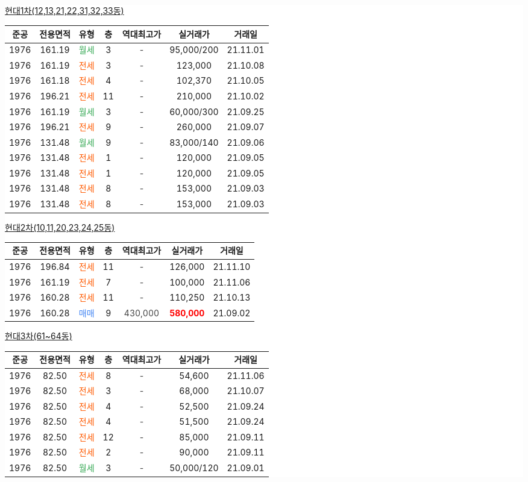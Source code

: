 [현대1차(12,13,21,22,31,32,33동)](https://search.naver.com/search.naver?query=%ED%98%84%EB%8C%801%EC%B0%A8%2812%2C13%2C21%2C22%2C31%2C32%2C33%EB%8F%99%29)

|준공|전용면적|유형|층|역대최고가|실거래가|거래일|
|:---:|:---:|:---:|:---:|:---:|:---:|:---:|
|1976|161.19|<span style="color:#34A853">월세</span>|3|<span style="color:#444444">-</span>|95,000/200|21.11.01|
|1976|161.19|<span style="color:#FF5A00">전세</span>|3|<span style="color:#444444">-</span>|123,000|21.10.08|
|1976|161.18|<span style="color:#FF5A00">전세</span>|4|<span style="color:#444444">-</span>|102,370|21.10.05|
|1976|196.21|<span style="color:#FF5A00">전세</span>|11|<span style="color:#444444">-</span>|210,000|21.10.02|
|1976|161.19|<span style="color:#34A853">월세</span>|3|<span style="color:#444444">-</span>|60,000/300|21.09.25|
|1976|196.21|<span style="color:#FF5A00">전세</span>|9|<span style="color:#444444">-</span>|260,000|21.09.07|
|1976|131.48|<span style="color:#34A853">월세</span>|9|<span style="color:#444444">-</span>|83,000/140|21.09.06|
|1976|131.48|<span style="color:#FF5A00">전세</span>|1|<span style="color:#444444">-</span>|120,000|21.09.05|
|1976|131.48|<span style="color:#FF5A00">전세</span>|1|<span style="color:#444444">-</span>|120,000|21.09.05|
|1976|131.48|<span style="color:#FF5A00">전세</span>|8|<span style="color:#444444">-</span>|153,000|21.09.03|
|1976|131.48|<span style="color:#FF5A00">전세</span>|8|<span style="color:#444444">-</span>|153,000|21.09.03|

[현대2차(10,11,20,23,24,25동)](https://search.naver.com/search.naver?query=%ED%98%84%EB%8C%802%EC%B0%A8%2810%2C11%2C20%2C23%2C24%2C25%EB%8F%99%29)

|준공|전용면적|유형|층|역대최고가|실거래가|거래일|
|:---:|:---:|:---:|:---:|:---:|:---:|:---:|
|1976|196.84|<span style="color:#FF5A00">전세</span>|11|<span style="color:#444444">-</span>|126,000|21.11.10|
|1976|161.19|<span style="color:#FF5A00">전세</span>|7|<span style="color:#444444">-</span>|100,000|21.11.06|
|1976|160.28|<span style="color:#FF5A00">전세</span>|11|<span style="color:#444444">-</span>|110,250|21.10.13|
|1976|160.28|<span style="color:#4285F3">매매</span>|9|<span style="color:#444444">430,000</span>|<b><span style="color:#FF0000">580,000</span></b>|21.09.02|

[현대3차(61~64동)](https://search.naver.com/search.naver?query=%ED%98%84%EB%8C%803%EC%B0%A8%2861%7E64%EB%8F%99%29)

|준공|전용면적|유형|층|역대최고가|실거래가|거래일|
|:---:|:---:|:---:|:---:|:---:|:---:|:---:|
|1976|82.50|<span style="color:#FF5A00">전세</span>|8|<span style="color:#444444">-</span>|54,600|21.11.06|
|1976|82.50|<span style="color:#FF5A00">전세</span>|3|<span style="color:#444444">-</span>|68,000|21.10.07|
|1976|82.50|<span style="color:#FF5A00">전세</span>|4|<span style="color:#444444">-</span>|52,500|21.09.24|
|1976|82.50|<span style="color:#FF5A00">전세</span>|4|<span style="color:#444444">-</span>|51,500|21.09.24|
|1976|82.50|<span style="color:#FF5A00">전세</span>|12|<span style="color:#444444">-</span>|85,000|21.09.11|
|1976|82.50|<span style="color:#FF5A00">전세</span>|2|<span style="color:#444444">-</span>|90,000|21.09.11|
|1976|82.50|<span style="color:#34A853">월세</span>|3|<span style="color:#444444">-</span>|50,000/120|21.09.01|
